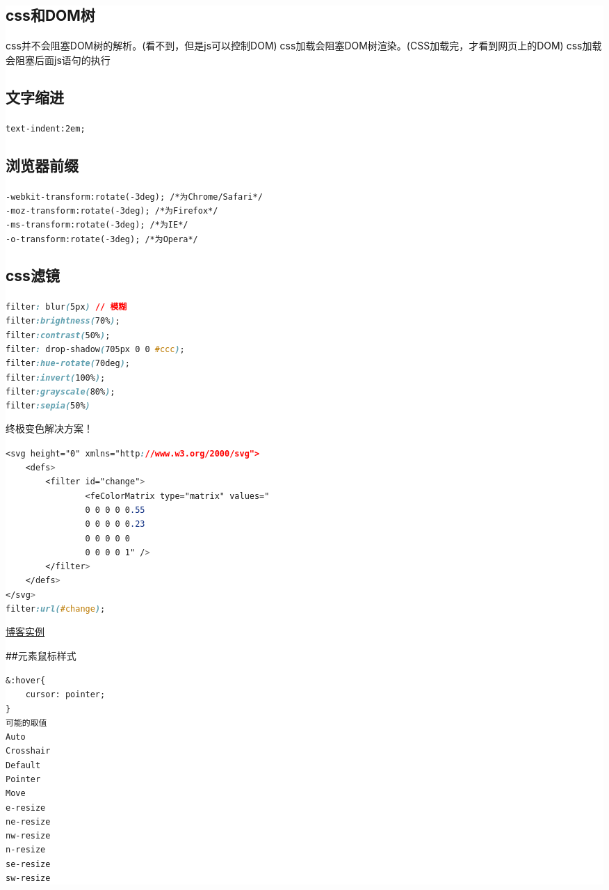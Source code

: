 
## css和DOM树
css并不会阻塞DOM树的解析。(看不到，但是js可以控制DOM)
css加载会阻塞DOM树渲染。(CSS加载完，才看到网页上的DOM)
css加载会阻塞后面js语句的执行

## 文字缩进
```
text-indent:2em; 
```
## 浏览器前缀
```
-webkit-transform:rotate(-3deg); /*为Chrome/Safari*/
-moz-transform:rotate(-3deg); /*为Firefox*/
-ms-transform:rotate(-3deg); /*为IE*/
-o-transform:rotate(-3deg); /*为Opera*/
```

## css滤镜
```css
filter: blur(5px) // 模糊
filter:brightness(70%);
filter:contrast(50%);
filter: drop-shadow(705px 0 0 #ccc);
filter:hue-rotate(70deg);
filter:invert(100%);
filter:grayscale(80%);
filter:sepia(50%)
```
终极变色解决方案！ 
```css
<svg height="0" xmlns="http://www.w3.org/2000/svg">
    <defs>
        <filter id="change">
                <feColorMatrix type="matrix" values="
                0 0 0 0 0.55
                0 0 0 0 0.23 
                0 0 0 0 0 
                0 0 0 0 1" />
        </filter>
    </defs>
</svg>
filter:url(#change);
```
[博客实例](https://juejin.im/post/5ba21d78f265da0af0337fe3)

##元素鼠标样式
```
&:hover{
    cursor: pointer;
}
可能的取值
Auto
Crosshair
Default
Pointer
Move
e-resize
ne-resize
nw-resize
n-resize
se-resize
sw-resize
```